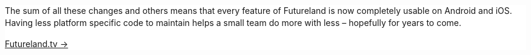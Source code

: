 The sum of all these changes and others means that every feature of Futureland is now completely usable on Android and iOS. Having less platform specific code to maintain helps a small team do more with less – hopefully for years to come.

<p>
  <video autoplay loop muted playsinline class="">
    <source src="images/2022/fl-mobile-scroll.mp4">
  </video>
</p>

[Futureland.tv →](https://futureland.tv)
